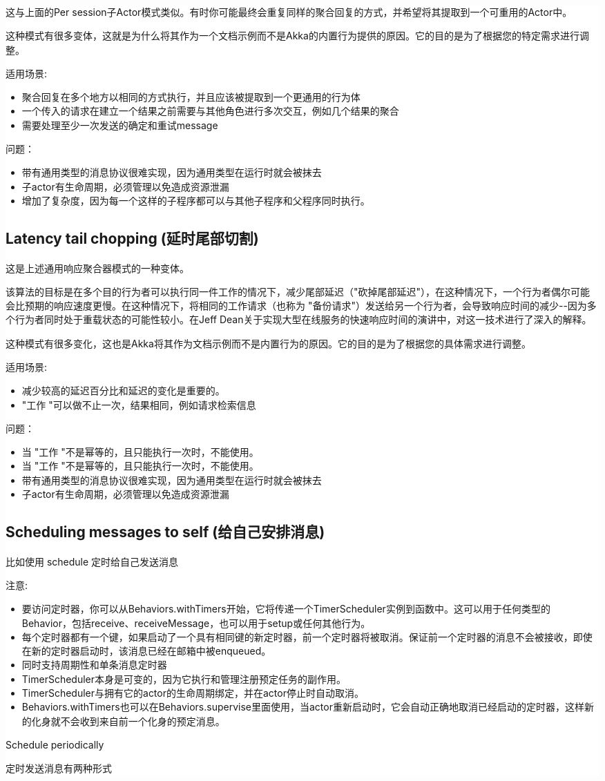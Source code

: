 这与上面的Per session子Actor模式类似。有时你可能最终会重复同样的聚合回复的方式，并希望将其提取到一个可重用的Actor中。

这种模式有很多变体，这就是为什么将其作为一个文档示例而不是Akka的内置行为提供的原因。它的目的是为了根据您的特定需求进行调整。


适用场景:

*  聚合回复在多个地方以相同的方式执行，并且应该被提取到一个更通用的行为体
*  一个传入的请求在建立一个结果之前需要与其他角色进行多次交互，例如几个结果的聚合
*  需要处理至少一次发送的确定和重试message


问题：

*  带有通用类型的消息协议很难实现，因为通用类型在运行时就会被抹去
*  子actor有生命周期，必须管理以免造成资源泄漏
*  增加了复杂度，因为每一个这样的子程序都可以与其他子程序和父程序同时执行。

## Latency tail chopping (延时尾部切割)

这是上述通用响应聚合器模式的一种变体。

该算法的目标是在多个目的行为者可以执行同一件工作的情况下，减少尾部延迟（"砍掉尾部延迟"），在这种情况下，一个行为者偶尔可能会比预期的响应速度更慢。在这种情况下，将相同的工作请求（也称为 "备份请求"）发送给另一个行为者，会导致响应时间的减少--因为多个行为者同时处于重载状态的可能性较小。在Jeff Dean关于实现大型在线服务的快速响应时间的演讲中，对这一技术进行了深入的解释。

这种模式有很多变化，这也是Akka将其作为文档示例而不是内置行为的原因。它的目的是为了根据您的具体需求进行调整。

适用场景:

*  减少较高的延迟百分比和延迟的变化是重要的。
*  "工作 "可以做不止一次，结果相同，例如请求检索信息


问题：

*  当 "工作 "不是幂等的，且只能执行一次时，不能使用。
*  当 "工作 "不是幂等的，且只能执行一次时，不能使用。
*  带有通用类型的消息协议很难实现，因为通用类型在运行时就会被抹去
*  子actor有生命周期，必须管理以免造成资源泄漏


## Scheduling messages to self (给自己安排消息)

比如使用 schedule 定时给自己发送消息


注意: 

*  要访问定时器，你可以从Behaviors.withTimers开始，它将传递一个TimerScheduler实例到函数中。这可以用于任何类型的Behavior，包括receive、receiveMessage，也可以用于setup或任何其他行为。
*  每个定时器都有一个键，如果启动了一个具有相同键的新定时器，前一个定时器将被取消。保证前一个定时器的消息不会被接收，即使在新的定时器启动时，该消息已经在邮箱中被enqueued。
*  同时支持周期性和单条消息定时器
*  TimerScheduler本身是可变的，因为它执行和管理注册预定任务的副作用。
*  TimerScheduler与拥有它的actor的生命周期绑定，并在actor停止时自动取消。
*  Behaviors.withTimers也可以在Behaviors.supervise里面使用，当actor重新启动时，它会自动正确地取消已经启动的定时器，这样新的化身就不会收到来自前一个化身的预定消息。

Schedule periodically

定时发送消息有两种形式
